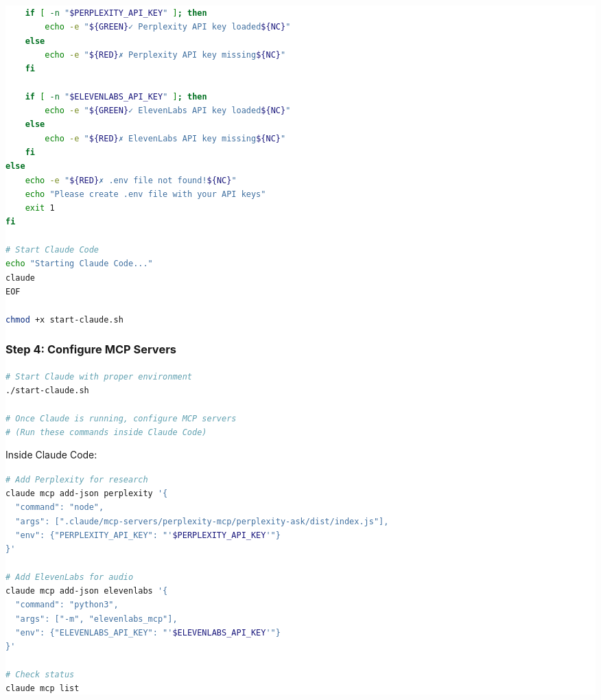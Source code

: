 ```bash
    if [ -n "$PERPLEXITY_API_KEY" ]; then
        echo -e "${GREEN}✓ Perplexity API key loaded${NC}"
    else
        echo -e "${RED}✗ Perplexity API key missing${NC}"
    fi

    if [ -n "$ELEVENLABS_API_KEY" ]; then
        echo -e "${GREEN}✓ ElevenLabs API key loaded${NC}"
    else
        echo -e "${RED}✗ ElevenLabs API key missing${NC}"
    fi
else
    echo -e "${RED}✗ .env file not found!${NC}"
    echo "Please create .env file with your API keys"
    exit 1
fi

# Start Claude Code
echo "Starting Claude Code..."
claude
EOF

chmod +x start-claude.sh
```

### Step 4: Configure MCP Servers

```bash
# Start Claude with proper environment
./start-claude.sh

# Once Claude is running, configure MCP servers
# (Run these commands inside Claude Code)
```

Inside Claude Code:
```bash
# Add Perplexity for research
claude mcp add-json perplexity '{
  "command": "node",
  "args": [".claude/mcp-servers/perplexity-mcp/perplexity-ask/dist/index.js"],
  "env": {"PERPLEXITY_API_KEY": "'$PERPLEXITY_API_KEY'"}
}'

# Add ElevenLabs for audio
claude mcp add-json elevenlabs '{
  "command": "python3",
  "args": ["-m", "elevenlabs_mcp"],
  "env": {"ELEVENLABS_API_KEY": "'$ELEVENLABS_API_KEY'"}
}'

# Check status
claude mcp list
```
